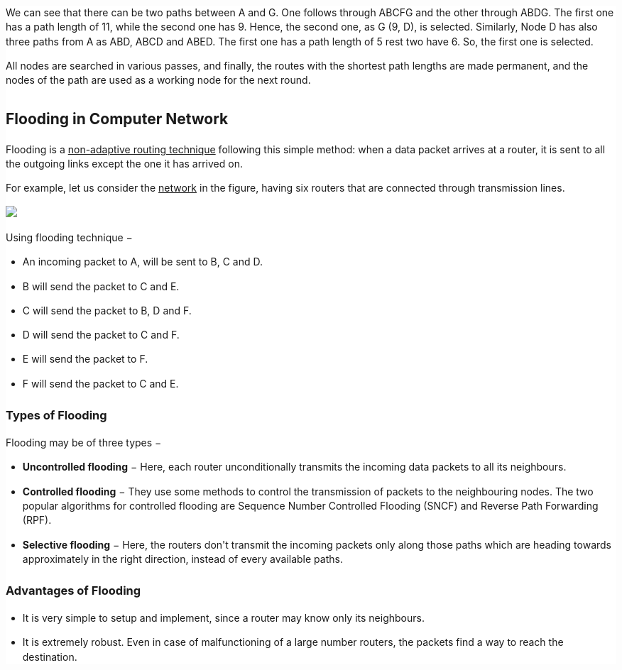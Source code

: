 
We can see that there can be two paths between A and G. One follows through ABCFG and the other through ABDG. The first one has a path length of 11, while the second one has 9. Hence, the second one, as G (9, D), is selected. Similarly, Node D has also three paths from A as ABD, ABCD and ABED. The first one has a path length of 5 rest two have 6. So, the first one is selected.

All nodes are searched in various passes, and finally, the routes with the shortest path lengths are made permanent, and the nodes of the path are used as a working node for the next round.

## Flooding in Computer Network



Flooding is a  [non-adaptive routing technique](https://www.tutorialspoint.com/non-adaptive-routing-algorithms)  following this simple method: when a data packet arrives at a router, it is sent to all the outgoing links except the one it has arrived on.

For example, let us consider the  [network](https://www.tutorialspoint.com/computer_fundamentals/computer_networking.htm)  in the figure, having six routers that are connected through transmission lines.

![](https://www.tutorialspoint.com/assets/questions/media/48662/flooding_in_computer_network.jpg)

Using flooding technique −

-   An incoming packet to A, will be sent to B, C and D.
    
-   B will send the packet to C and E.
    
-   C will send the packet to B, D and F.
    
-   D will send the packet to C and F.
    
-   E will send the packet to F.
    
-   F will send the packet to C and E.
    

### Types of Flooding

Flooding may be of three types −

-   **Uncontrolled flooding**  − Here, each router unconditionally transmits the incoming data packets to all its neighbours.
    
-   **Controlled flooding**  − They use some methods to control the transmission of packets to the neighbouring nodes. The two popular algorithms for controlled flooding are Sequence Number Controlled Flooding (SNCF) and Reverse Path Forwarding (RPF).
    
-   **Selective flooding**  − Here, the routers don't transmit the incoming packets only along those paths which are heading towards approximately in the right direction, instead of every available paths.
    

### Advantages of Flooding

-   It is very simple to setup and implement, since a router may know only its neighbours.
    
-   It is extremely robust. Even in case of malfunctioning of a large number routers, the packets find a way to reach the destination.
    